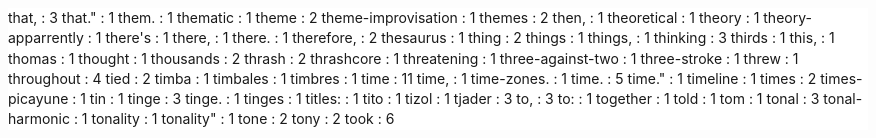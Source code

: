 that, : 3
that." : 1
them. : 1
thematic : 1
theme : 2
theme-improvisation : 1
themes : 2
then, : 1
theoretical : 1
theory : 1
theory-apparrently : 1
there's : 1
there, : 1
there. : 1
therefore, : 2
thesaurus : 1
thing : 2
things : 1
things, : 1
thinking : 3
thirds : 1
this, : 1
thomas : 1
thought : 1
thousands : 2
thrash : 2
thrashcore : 1
threatening : 1
three-against-two : 1
three-stroke : 1
threw : 1
throughout : 4
tied : 2
timba : 1
timbales : 1
timbres : 1
time : 11
time, : 1
time-zones. : 1
time. : 5
time." : 1
timeline : 1
times : 2
times-picayune : 1
tin : 1
tinge : 3
tinge. : 1
tinges : 1
titles: : 1
tito : 1
tizol : 1
tjader : 3
to, : 3
to: : 1
together : 1
told : 1
tom : 1
tonal : 3
tonal-harmonic : 1
tonality : 1
tonality" : 1
tone : 2
tony : 2
took : 6